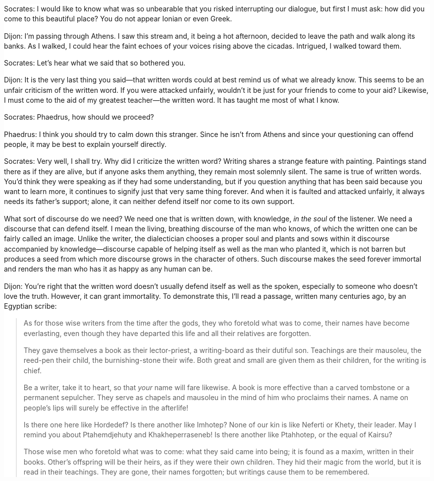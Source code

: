 <span class="sc">Socrates:</span> I would like to know what was so unbearable that you risked interrupting our dialogue, but first I must ask: how did you come to this beautiful place? You do not appear Ionian or even Greek.

<span class="sc">Dijon:</span> I’m passing through Athens. I saw this stream and, it being a hot afternoon, decided to leave the path and walk along its banks. As I walked, I could hear the faint echoes of your voices rising above the cicadas. Intrigued, I walked toward them.

<span class="sc">Socrates:</span> Let’s hear what we said that so bothered you.

<span class="sc">Dijon:</span> It is the very last thing you said—that written words could at best remind us of what we already know. This seems to be an unfair criticism of the written word. If you were attacked unfairly, wouldn’t it be just for your friends to come to your aid? Likewise, I must come to the aid of my greatest teacher—the written word. It has taught me most of what I know.

<span class="sc">Socrates:</span> Phaedrus, how should we proceed?

<span class="sc">Phaedrus:</span> I think you should try to calm down this stranger. Since he isn’t from Athens and since your questioning can offend people, it may be best to explain yourself directly.

<span class="sc">Socrates:</span> Very well, I shall try. Why did I criticize the written word? Writing shares a strange feature with painting. Paintings stand there as if they are alive, but if anyone asks them anything, they remain most solemnly silent. The same is true of written words. You’d think they were speaking as if they had some understanding, but if you question anything that has been said because you want to learn more, it continues to signify just that very same thing forever. And when it is faulted and attacked unfairly, it always needs its father’s support; alone, it can neither defend itself nor come to its own support.

What sort of discourse do we need? We need one that is written down, with knowledge, _in the soul_ of the listener. We need a discourse that can defend itself. I mean the living, breathing discourse of the man who knows, of which the written one can be fairly called an image. Unlike the writer, the dialectician chooses a proper soul and plants and sows within it discourse accompanied by knowledge—discourse capable of helping itself as well as the man who planted it, which is not barren but produces a seed from which more discourse grows in the character of others. Such discourse makes the seed forever immortal and renders the man who has it as happy as any human can be.

<span class="sc">Dijon:</span> You’re right that the written word doesn’t usually defend itself as well as the spoken, especially to someone who doesn’t love the truth. However, it can grant immortality. To demonstrate this, I’ll read a passage, written many centuries ago, by an Egyptian scribe:

<blockquote>
<p>As for those wise writers from the time after the gods, they who foretold what was to come, their names have become everlasting, even though they have departed this life and all their relatives are forgotten.</p>
<p>They gave themselves a book as their lector-priest, a writing-board as their dutiful son. Teachings are their mausoleu, the reed-pen their child, the burnishing-stone their wife. Both great and small are given them as their children, for the writing is chief.</p>
<p>Be a writer, take it to heart, so that <em>your</em> name will fare likewise. A book is more effective than a carved tombstone or a permanent sepulcher. They serve as chapels and mausoleu in the mind of him who proclaims their names. A name on people’s lips will surely be effective in the afterlife!</p>
<p>Is there one here like Hordedef? Is there another like Imhotep? None of our kin is like Neferti or Khety, their leader. May I remind you about Ptahemdjehuty and Khakheperraseneb! Is there another like Ptahhotep, or the equal of Kairsu?</p>
<p>Those wise men who foretold what was to come: what they said came into being; it is found as a maxim, written in their books. Other’s offspring will be their heirs, as if they were their own children. They hid their magic from the world, but it is read in their teachings. They are gone, their names forgotten; but writings cause them to be remembered.</p>
</blockquote>
